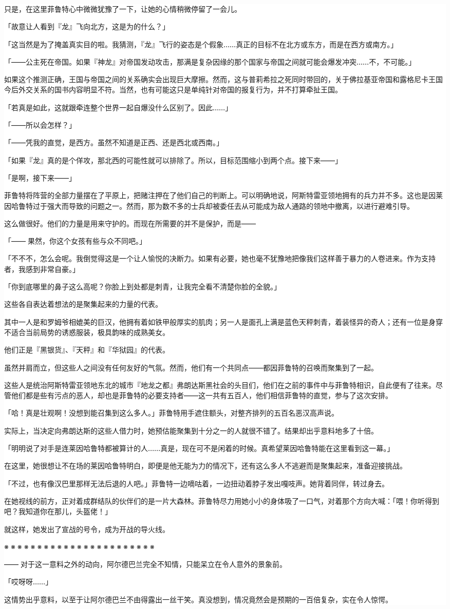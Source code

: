 只是，在这里菲鲁特心中微微犹豫了一下，让她的心情稍微停留了一会儿。

「故意让人看到『龙』飞向北方，这是为的什么？」

「这当然是为了掩盖真实目的啦。我猜测，『龙』飞行的姿态是个假象……真正的目标不在北方或东方，而是在西方或南方。」

「——公主死在帝国。如果『神龙』对帝国发动攻击，那满是复杂因缘的那个国家与帝国之间就可能会爆发冲突……不，不可能。」

如果这个推测正确，王国与帝国之间的关系确实会出现巨大摩擦。然而，这与普莉希拉之死同时带回的，关于佛拉基亚帝国和露格尼卡王国今后外交关系的国书内容明显不符。当然，也有可能这只是单纯针对帝国的报复行为，并不打算牵扯王国。

「若真是如此，这就跟牵连整个世界一起自爆没什么区别了。因此……」

「——所以会怎样？」

「——凭我的直觉，是西方。虽然不知道是正西、还是西北或西南。」

「如果『龙』真的是个佯攻，那北西的可能性就可以排除了。所以，目标范围缩小到两个点。接下来——」

「是啊，接下来——」

菲鲁特将阵营的全部力量摆在了平原上，把赌注押在了他们自己的判断上。可以明确地说，阿斯特雷亚领地拥有的兵力并不多。这也是因莱因哈鲁特过于强大而导致的问题之一。然而，那为数不多的士兵却被委任去从可能成为敌人通路的领地中撤离，以进行避难引导。

这么做很好。他们的力量是用来守护的。而现在所需要的并不是保护，而是——

「—— 果然，你这个女孩有些与众不同吧。」

「不不不，怎么会呢。我倒觉得这是一个让人愉悦的决断力。如果有必要，她也毫不犹豫地把像我们这样善于暴力的人卷进来。作为支持者，我感到非常自豪。」

「你到底哪里的鼻子这么高呢？你脸上到处都是刺青，让我完全看不清楚你脸的全貌。」

这些各自表达着想法的是聚集起来的力量的代表。

其中一人是和罗姆爷相媲美的巨汉，他拥有着如铁甲般厚实的肌肉；另一人是面孔上满是蓝色天秤刺青，着装怪异的奇人；还有一位是身穿不适合当前局势的诱惑服装，极具韵味的成熟美女。

他们正是『黑银货』、『天秤』和『华狱园』的代表。

虽然并肩而立，但这些人之间没有任何友好的气氛。然而，他们有一个共同点——都因菲鲁特的召唤而聚集到了一起。

这些人是统治阿斯特雷亚领地东北的城市『地龙之都』弗朗达斯黑社会的头目们，他们在之前的事件中与菲鲁特相识，自此便有了往来。尽管他们都是些有污点的恶人，却也是菲鲁特的必要支持者——这一共有五百人，他们相信菲鲁特的直觉，参与了这次安排。

「哈！真是壮观啊！没想到能召集到这么多人。」菲鲁特用手遮住额头，对整齐排列的五百名恶汉高声说。

实际上，当决定向弗朗达斯的这些人借力时，她预估能聚集到十分之一的人就很不错了。结果却出乎意料地多了十倍。

「明明说了对手是连莱因哈鲁特都被算计的人……真是，现在可不是闲着的时候。真希望莱因哈鲁特能在这里看到这一幕。」

在这里，她很想让不在场的莱因哈鲁特明白，即便是他无能为力的情况下，还有这么多人不逃避而是聚集起来，准备迎接挑战。

「不过，也有像汉巴里那样无法后退的人吧。」菲鲁特一边嘀咕着，一边扭动着脖子发出嘎吱声。她背着同伴，转过身去。

在她视线的前方，正对着成群结队的伙伴们的是一片大森林。菲鲁特尽力用她小小的身体吸了一口气，对着那个方向大喊：「喂！你听得到吧？我知道你在那儿，头盔佬！」

就这样，她发出了宣战的号令，成为开战的导火线。

※ ※ ※ ※ ※ ※ ※ ※ ※ ※ ※ ※ ※ ※ ※ ※ ※ ※ ※ ※ ※ ※ ※

—— 对于这一意料之外的动向，阿尔德巴兰完全不知情，只能呆立在令人意外的景象前。

「哎呀呀……」

这情势出乎意料，以至于让阿尔德巴兰不由得露出一丝干笑。真没想到，情况竟然会是预期的一百倍复杂，实在令人惊愕。
